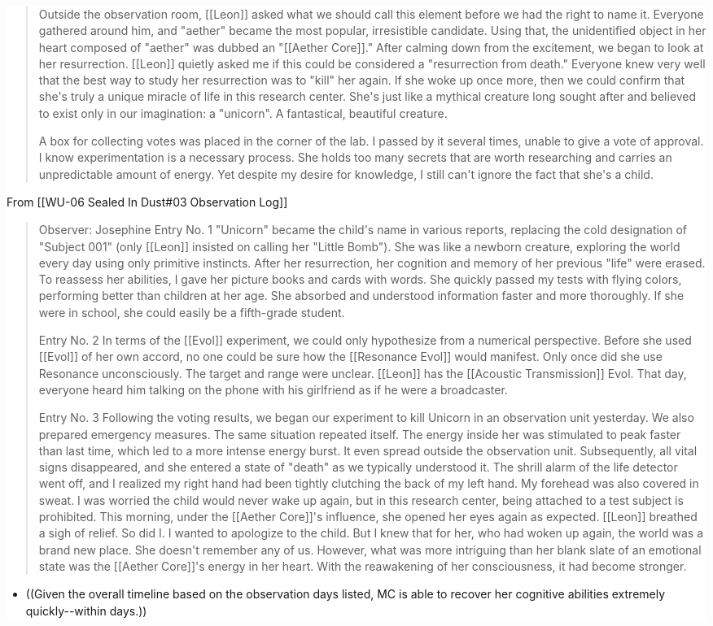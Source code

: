 > Outside the observation room, [[Leon]] asked what we should call this element before we had the right to name it. Everyone gathered around him, and "aether" became the most popular, irresistible candidate. Using that, the unidentified object in her heart composed of "aether" was dubbed an "[[Aether Core]]."
> After calming down from the excitement, we began to look at her resurrection. [[Leon]] quietly asked me if this could be considered a "resurrection from death."
> Everyone knew very well that the best way to study her resurrection was to "kill" her again. If she woke up once more, then we could confirm that she's truly a unique miracle of life in this research center.
> She's just like a mythical creature long sought after and believed to exist only in our imagination: a "unicorn".
> A fantastical, beautiful creature.
>
> A box for collecting votes was placed in the corner of the lab. I passed by it several times, unable to give a vote of approval. I know experimentation is a necessary process. She holds too many secrets that are worth researching and carries an unpredictable amount of energy.
> Yet despite my desire for knowledge, I still can't ignore the fact that she's a child.

From [[WU-06 Sealed In Dust#03 Observation Log]]
> Observer: Josephine
> Entry No. 1
> "Unicorn" became the child's name in various reports, replacing the cold designation of "Subject 001" (only [[Leon]] insisted on calling her "Little Bomb"). She was like a newborn creature, exploring the world every day using only primitive instincts.
> After her resurrection, her cognition and memory of her previous "life" were erased. To reassess her abilities, I gave her picture books and cards with words. She quickly passed my tests with flying colors, performing better than children at her age. She absorbed and understood information faster and more thoroughly.
> If she were in school, she could easily be a fifth-grade student.
>
> Entry No. 2
> In terms of the [[Evol]] experiment, we could only hypothesize from a numerical perspective. Before she used [[Evol]] of her own accord, no one could be sure how the [[Resonance Evol]] would manifest.
> Only once did she use Resonance unconsciously. The target and range were unclear. [[Leon]] has the [[Acoustic Transmission]] Evol. That day, everyone heard him talking on the phone with his girlfriend as if he were a broadcaster.
> 
> Entry No. 3
> Following the voting results, we began our experiment to kill Unicorn in an observation unit yesterday. We also prepared emergency measures.
> The same situation repeated itself. The energy inside her was stimulated to peak faster than last time, which led to a more intense energy burst. It even spread outside the observation unit. Subsequently, all vital signs disappeared, and she entered a state of "death" as we typically understood it.
> The shrill alarm of the life detector went off, and I realized my right hand had been tightly clutching the back of my left hand. My forehead was also covered in sweat. I was worried the child would never wake up again, but in this research center, being attached to a test subject is prohibited.
> This morning, under the [[Aether Core]]'s influence, she opened her eyes again as expected. [[Leon]] breathed a sigh of relief. So did I.
> I wanted to apologize to the child. But I knew that for her, who had woken up again, the world was a brand new place. She doesn't remember any of us.
> However, what was more intriguing than her blank slate of an emotional state was the [[Aether Core]]'s energy in her heart.
> With the reawakening of her consciousness, it had become stronger.
* ((Given the overall timeline based on the observation days listed, MC is able to recover her cognitive abilities extremely quickly--within days.))

